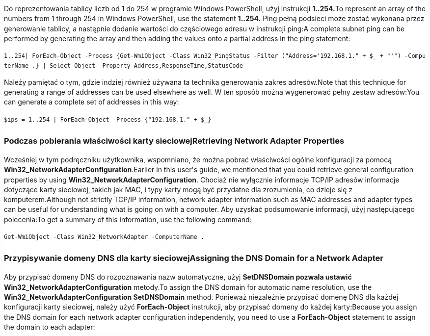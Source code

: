 <span data-ttu-id="f596c-127">Do reprezentowania tablicy liczb od 1 do 254 w programie Windows PowerShell, użyj instrukcji **1..254.**</span><span class="sxs-lookup"><span data-stu-id="f596c-127">To represent an array of the numbers from 1 through 254 in Windows PowerShell, use the statement **1..254.**</span></span> <span data-ttu-id="f596c-128">Ping pełną podsieci może zostać wykonana przez generowanie tablicy, a następnie dodanie wartości do częściowego adresu w instrukcji ping:</span><span class="sxs-lookup"><span data-stu-id="f596c-128">A complete subnet ping can be performed by generating the array and then adding the values onto a partial address in the ping statement:</span></span>

```
1..254| ForEach-Object -Process {Get-WmiObject -Class Win32_PingStatus -Filter ("Address='192.168.1." + $_ + "'") -ComputerName .} | Select-Object -Property Address,ResponseTime,StatusCode
```

<span data-ttu-id="f596c-129">Należy pamiętać o tym, gdzie indziej również używana ta technika generowania zakres adresów.</span><span class="sxs-lookup"><span data-stu-id="f596c-129">Note that this technique for generating a range of addresses can be used elsewhere as well.</span></span> <span data-ttu-id="f596c-130">W ten sposób można wygenerować pełny zestaw adresów:</span><span class="sxs-lookup"><span data-stu-id="f596c-130">You can generate a complete set of addresses in this way:</span></span>

`$ips = 1..254 | ForEach-Object -Process {"192.168.1." + $_}`

### <a name="retrieving-network-adapter-properties"></a><span data-ttu-id="f596c-131">Podczas pobierania właściwości karty sieciowej</span><span class="sxs-lookup"><span data-stu-id="f596c-131">Retrieving Network Adapter Properties</span></span>
<span data-ttu-id="f596c-132">Wcześniej w tym podręczniku użytkownika, wspomniano, że można pobrać właściwości ogólne konfiguracji za pomocą **Win32_NetworkAdapterConfiguration**.</span><span class="sxs-lookup"><span data-stu-id="f596c-132">Earlier in this user's guide, we mentioned that you could retrieve general configuration properties by using **Win32_NetworkAdapterConfiguration**.</span></span> <span data-ttu-id="f596c-133">Chociaż nie wyłącznie informacje TCP/IP adresów informacje dotyczące karty sieciowej, takich jak MAC, i typy karty mogą być przydatne dla zrozumienia, co dzieje się z komputerem.</span><span class="sxs-lookup"><span data-stu-id="f596c-133">Although not strictly TCP/IP information, network adapter information such as MAC addresses and adapter types can be useful for understanding what is going on with a computer.</span></span> <span data-ttu-id="f596c-134">Aby uzyskać podsumowanie informacji, użyj następującego polecenia:</span><span class="sxs-lookup"><span data-stu-id="f596c-134">To get a summary of this information, use the following command:</span></span>

```
Get-WmiObject -Class Win32_NetworkAdapter -ComputerName .
```

### <a name="assigning-the-dns-domain-for-a-network-adapter"></a><span data-ttu-id="f596c-135">Przypisywanie domeny DNS dla karty sieciowej</span><span class="sxs-lookup"><span data-stu-id="f596c-135">Assigning the DNS Domain for a Network Adapter</span></span>
<span data-ttu-id="f596c-136">Aby przypisać domeny DNS do rozpoznawania nazw automatyczne, użyj **SetDNSDomain pozwala ustawić Win32_NetworkAdapterConfiguration** metody.</span><span class="sxs-lookup"><span data-stu-id="f596c-136">To assign the DNS domain for automatic name resolution, use the **Win32_NetworkAdapterConfiguration SetDNSDomain** method.</span></span> <span data-ttu-id="f596c-137">Ponieważ niezależnie przypisać domenę DNS dla każdej konfiguracji karty sieciowej, należy użyć **ForEach-Object** instrukcji, aby przypisać domeny do każdej karty:</span><span class="sxs-lookup"><span data-stu-id="f596c-137">Because you assign the DNS domain for each network adapter configuration independently, you need to use a **ForEach-Object** statement to assign the domain to each adapter:</span></span>
